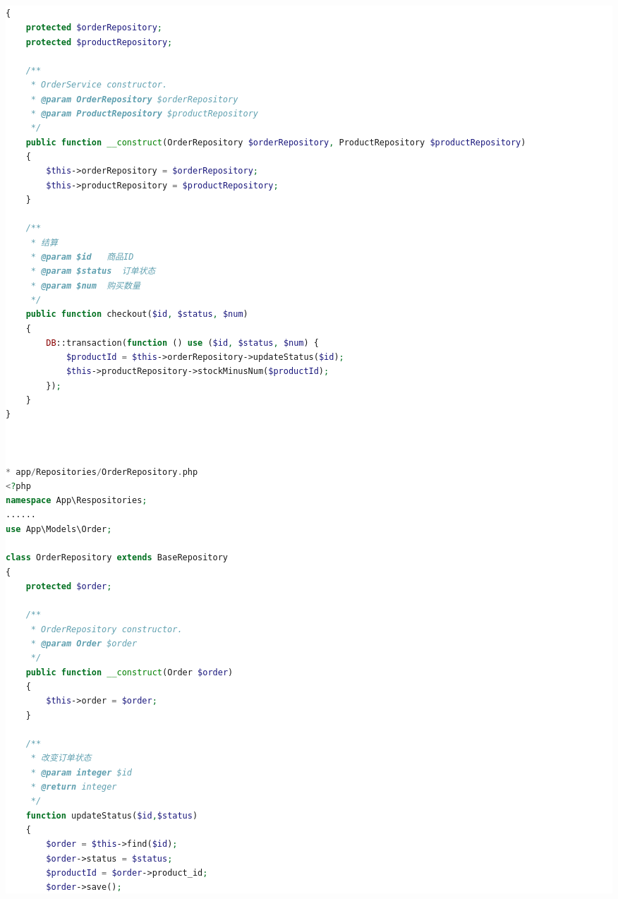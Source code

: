 ```php
{
    protected $orderRepository;
    protected $productRepository;

    /**
     * OrderService constructor.
     * @param OrderRepository $orderRepository
     * @param ProductRepository $productRepository
     */
    public function __construct(OrderRepository $orderRepository, ProductRepository $productRepository)
    {
        $this->orderRepository = $orderRepository;
        $this->productRepository = $productRepository;
    }

    /**
     * 结算
     * @param $id   商品ID
     * @param $status  订单状态
     * @param $num  购买数量
     */
    public function checkout($id, $status, $num)
    {
        DB::transaction(function () use ($id, $status, $num) {
            $productId = $this->orderRepository->updateStatus($id);
            $this->productRepository->stockMinusNum($productId);
        });
    }
}



* app/Repositories/OrderRepository.php
<?php
namespace App\Respositories;
......
use App\Models\Order;

class OrderRepository extends BaseRepository
{
    protected $order;

    /**
     * OrderRepository constructor.
     * @param Order $order
     */
    public function __construct(Order $order)
    {
        $this->order = $order;
    }

    /**
     * 改变订单状态
     * @param integer $id
     * @return integer
     */
    function updateStatus($id,$status)
    {
        $order = $this->find($id);
        $order->status = $status;
        $productId = $order->product_id;
        $order->save();
```
